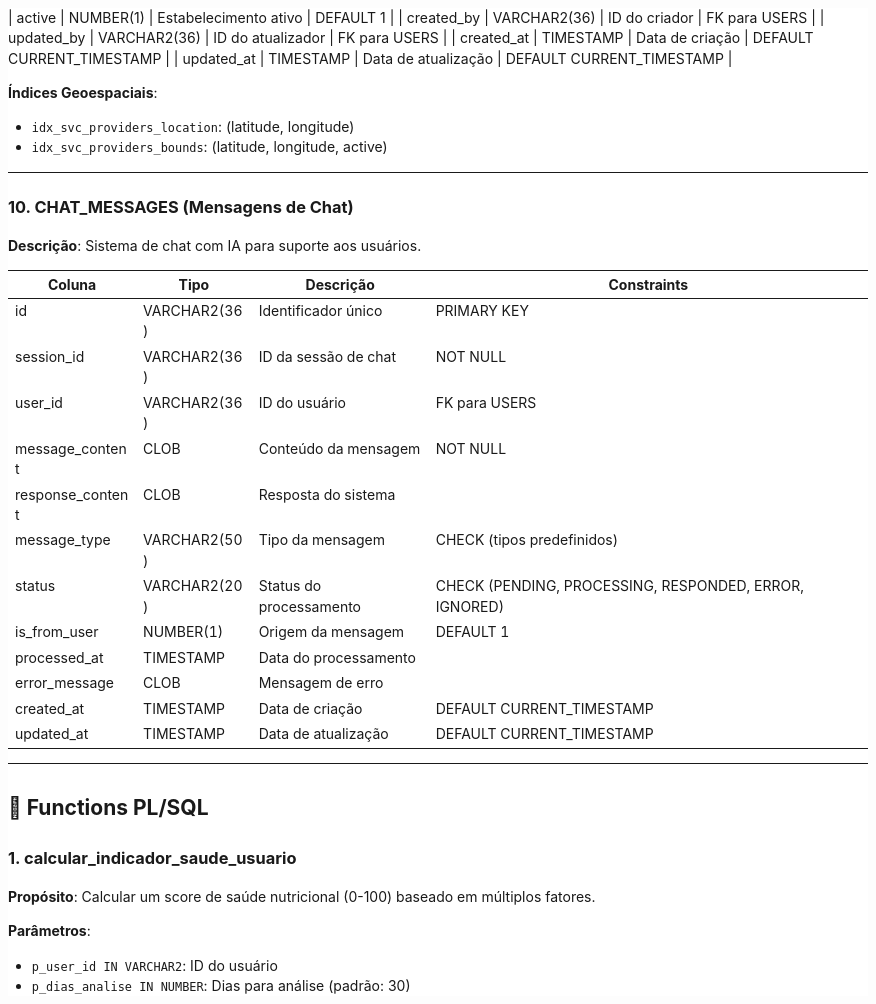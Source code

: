 | active | NUMBER(1) | Estabelecimento ativo | DEFAULT 1 |
| created_by | VARCHAR2(36) | ID do criador | FK para USERS |
| updated_by | VARCHAR2(36) | ID do atualizador | FK para USERS |
| created_at | TIMESTAMP | Data de criação | DEFAULT CURRENT_TIMESTAMP |
| updated_at | TIMESTAMP | Data de atualização | DEFAULT CURRENT_TIMESTAMP |

**Índices Geoespaciais**:
- `idx_svc_providers_location`: (latitude, longitude)
- `idx_svc_providers_bounds`: (latitude, longitude, active)

---

### 10. CHAT_MESSAGES (Mensagens de Chat)
**Descrição**: Sistema de chat com IA para suporte aos usuários.

| Coluna | Tipo | Descrição | Constraints |
|--------|------|-----------|-------------|
| id | VARCHAR2(36) | Identificador único | PRIMARY KEY |
| session_id | VARCHAR2(36) | ID da sessão de chat | NOT NULL |
| user_id | VARCHAR2(36) | ID do usuário | FK para USERS |
| message_content | CLOB | Conteúdo da mensagem | NOT NULL |
| response_content | CLOB | Resposta do sistema | |
| message_type | VARCHAR2(50) | Tipo da mensagem | CHECK (tipos predefinidos) |
| status | VARCHAR2(20) | Status do processamento | CHECK (PENDING, PROCESSING, RESPONDED, ERROR, IGNORED) |
| is_from_user | NUMBER(1) | Origem da mensagem | DEFAULT 1 |
| processed_at | TIMESTAMP | Data do processamento | |
| error_message | CLOB | Mensagem de erro | |
| created_at | TIMESTAMP | Data de criação | DEFAULT CURRENT_TIMESTAMP |
| updated_at | TIMESTAMP | Data de atualização | DEFAULT CURRENT_TIMESTAMP |

---

## 🔧 Functions PL/SQL

### 1. calcular_indicador_saude_usuario
**Propósito**: Calcular um score de saúde nutricional (0-100) baseado em múltiplos fatores.

**Parâmetros**:
- `p_user_id IN VARCHAR2`: ID do usuário
- `p_dias_analise IN NUMBER`: Dias para análise (padrão: 30)

